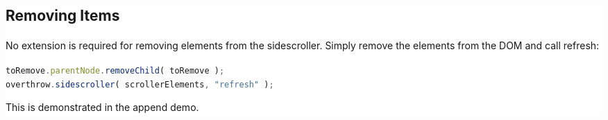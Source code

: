 
## Removing Items

No extension is required for removing elements from the sidescroller. Simply remove the elements from the DOM and call refresh:

```javascript
toRemove.parentNode.removeChild( toRemove );
overthrow.sidescroller( scrollerElements, "refresh" );
```

This is demonstrated in the append demo.
